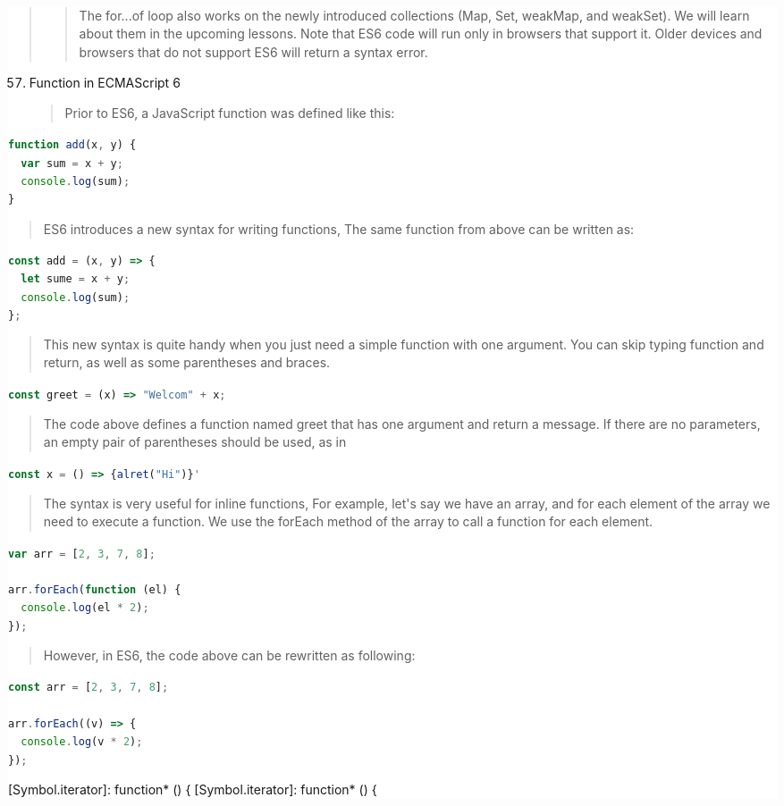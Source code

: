 > > The for...of loop also works on the newly introduced collections (Map, Set, weakMap, and weakSet). We will learn about them in the upcoming lessons. Note that ES6 code will run only in browsers that support it. Older devices and browsers that do not support ES6 will return a syntax error.

57. Function in ECMAScript 6
    > Prior to ES6, a JavaScript function was defined like this:

```js
function add(x, y) {
  var sum = x + y;
  console.log(sum);
}
```

> ES6 introduces a new syntax for writing functions, The same function from above can be written as:

```js
const add = (x, y) => {
  let sume = x + y;
  console.log(sum);
};
```

> This new syntax is quite handy when you just need a simple function with one argument. You can skip typing function and return, as well as some parentheses and braces.

```js
const greet = (x) => "Welcom" + x;
```

> The code above defines a function named greet that has one argument and return a message. If there are no parameters, an empty pair of parentheses should be used, as in

```js
const x = () => {alret("Hi")}'
```

> The syntax is very useful for inline functions, For example, let's say we have an array, and for each element of the array we need to execute a function. We use the forEach method of the array to call a function for each element.

```js
var arr = [2, 3, 7, 8];

arr.forEach(function (el) {
  console.log(el * 2);
});
```

> However, in ES6, the code above can be rewritten as following:

```js
const arr = [2, 3, 7, 8];

arr.forEach((v) => {
  console.log(v * 2);
});
```


  [prop]: 'Jack',
  [`user_${id}`]: ${mobile},
  ["foo" + ++i]: i,
  ["foo" + ++i]: i,
  ["foo" + ++i]: i,
  [param]: 12,
  ["mobile" + param.charAt(0).toUpperCase() + param.slice(1)]: 4,
  [Symbol.iterator]: function* () {
  [Symbol.iterator]: function* () {